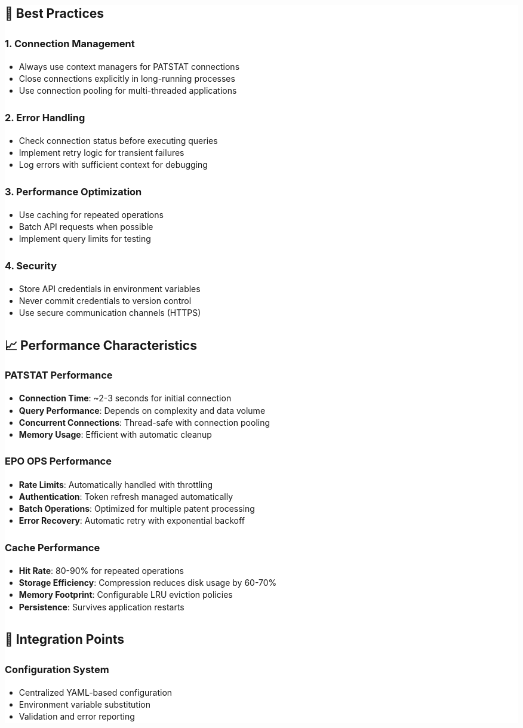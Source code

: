 ## 🎯 Best Practices

### 1. Connection Management
- Always use context managers for PATSTAT connections
- Close connections explicitly in long-running processes
- Use connection pooling for multi-threaded applications

### 2. Error Handling
- Check connection status before executing queries
- Implement retry logic for transient failures
- Log errors with sufficient context for debugging

### 3. Performance Optimization
- Use caching for repeated operations
- Batch API requests when possible
- Implement query limits for testing

### 4. Security
- Store API credentials in environment variables
- Never commit credentials to version control
- Use secure communication channels (HTTPS)

## 📈 Performance Characteristics

### PATSTAT Performance
- **Connection Time**: ~2-3 seconds for initial connection
- **Query Performance**: Depends on complexity and data volume
- **Concurrent Connections**: Thread-safe with connection pooling
- **Memory Usage**: Efficient with automatic cleanup

### EPO OPS Performance
- **Rate Limits**: Automatically handled with throttling
- **Authentication**: Token refresh managed automatically
- **Batch Operations**: Optimized for multiple patent processing
- **Error Recovery**: Automatic retry with exponential backoff

### Cache Performance
- **Hit Rate**: 80-90% for repeated operations
- **Storage Efficiency**: Compression reduces disk usage by 60-70%
- **Memory Footprint**: Configurable LRU eviction policies
- **Persistence**: Survives application restarts

## 🔗 Integration Points

### Configuration System
- Centralized YAML-based configuration
- Environment variable substitution
- Validation and error reporting
